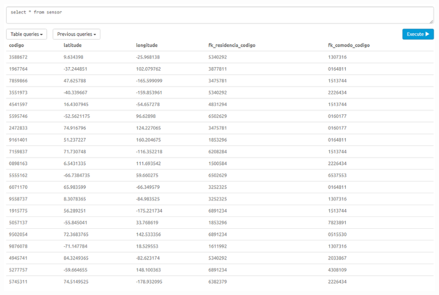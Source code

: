![Alt text](https://github.com/mariana16gabriel/trabalho01/blob/master/sensor.png?raw="true" "little")